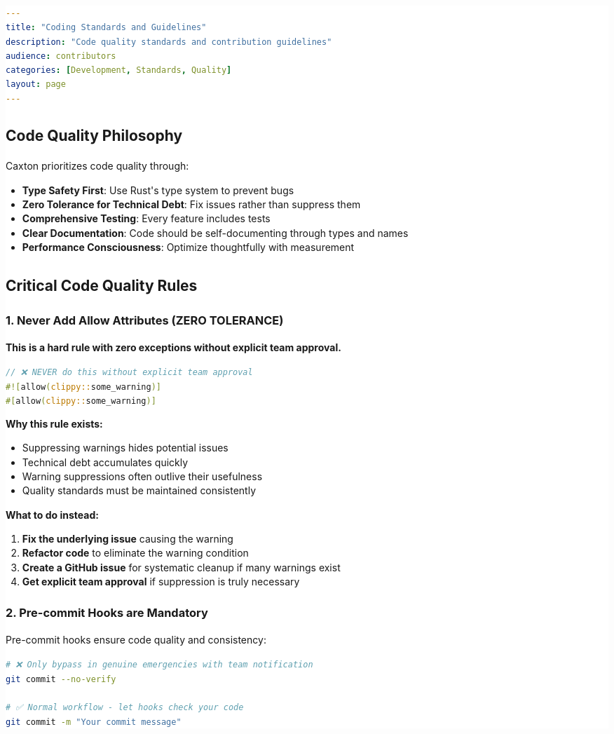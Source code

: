 ```yaml
---
title: "Coding Standards and Guidelines"
description: "Code quality standards and contribution guidelines"
audience: contributors
categories: [Development, Standards, Quality]
layout: page
---
```


## Code Quality Philosophy

Caxton prioritizes code quality through:

- **Type Safety First**: Use Rust's type system to prevent bugs
- **Zero Tolerance for Technical Debt**: Fix issues rather than suppress them
- **Comprehensive Testing**: Every feature includes tests
- **Clear Documentation**: Code should be self-documenting through
  types and names
- **Performance Consciousness**: Optimize thoughtfully with measurement

## Critical Code Quality Rules

### 1. Never Add Allow Attributes (ZERO TOLERANCE)

**This is a hard rule with zero exceptions without explicit team approval.**

```rust
// ❌ NEVER do this without explicit team approval
#![allow(clippy::some_warning)]
#[allow(clippy::some_warning)]
```

**Why this rule exists:**

- Suppressing warnings hides potential issues
- Technical debt accumulates quickly
- Warning suppressions often outlive their usefulness
- Quality standards must be maintained consistently

**What to do instead:**

1. **Fix the underlying issue** causing the warning
2. **Refactor code** to eliminate the warning condition
3. **Create a GitHub issue** for systematic cleanup if many warnings exist
4. **Get explicit team approval** if suppression is truly necessary

### 2. Pre-commit Hooks are Mandatory

Pre-commit hooks ensure code quality and consistency:

```bash
# ❌ Only bypass in genuine emergencies with team notification
git commit --no-verify

# ✅ Normal workflow - let hooks check your code
git commit -m "Your commit message"
```
